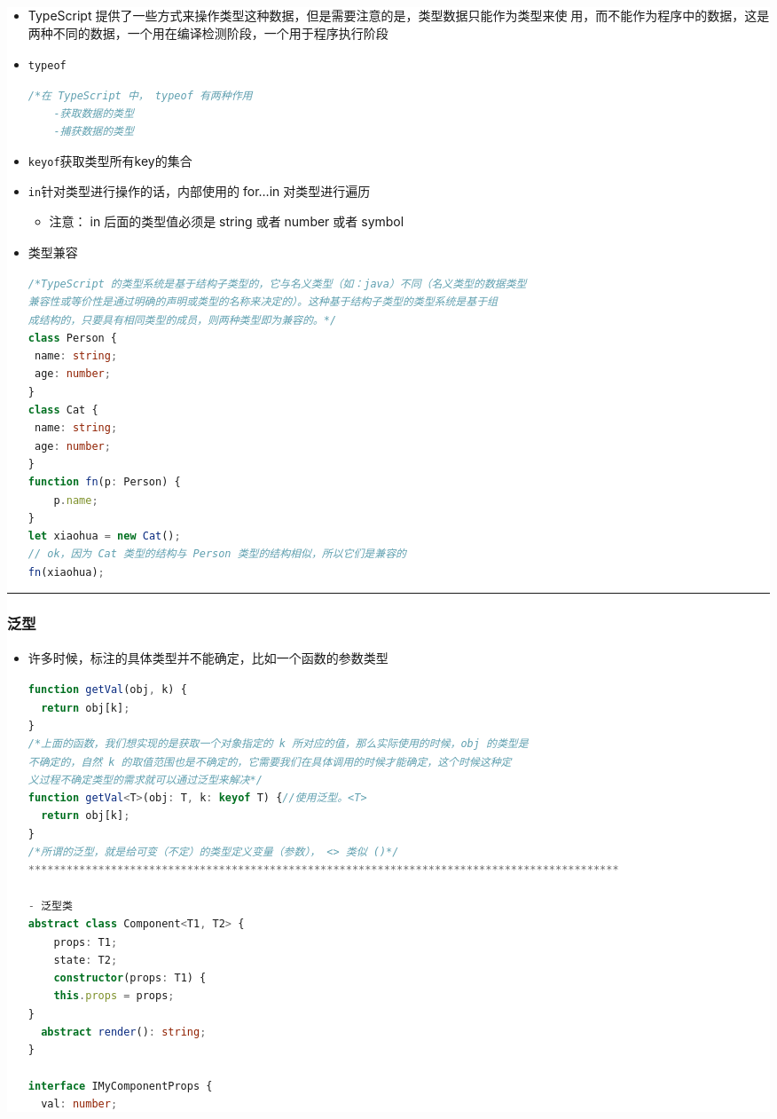   - TypeScript 提供了⼀些⽅式来操作类型这种数据，但是需要注意的是，类型数据只能作为类型来使 ⽤，⽽不能作为程序中的数据，这是两种不同的数据，⼀个⽤在编译检测阶段，⼀个⽤于程序执⾏阶段

  - `typeof`

    ```typescript
    /*在 TypeScript 中， typeof 有两种作⽤
        -获取数据的类型
        -捕获数据的类型
    ```

  - `keyof`获取类型所有key的集合
  - `in`针对类型进⾏操作的话，内部使⽤的 for…in 对类型进⾏遍历
    - 注意： in 后⾯的类型值必须是 string 或者 number 或者 symbol

  - 类型兼容

    ```typescript
    /*TypeScript 的类型系统是基于结构⼦类型的，它与名义类型（如：java）不同（名义类型的数据类型
    兼容性或等价性是通过明确的声明或类型的名称来决定的）。这种基于结构⼦类型的类型系统是基于组
    成结构的，只要具有相同类型的成员，则两种类型即为兼容的。*/
    class Person {
     name: string;
     age: number;
    }
    class Cat {
     name: string;
     age: number;
    }
    function fn(p: Person) {
     	p.name;
    }
    let xiaohua = new Cat();
    // ok，因为 Cat 类型的结构与 Person 类型的结构相似，所以它们是兼容的
    fn(xiaohua);
    ```

****

### 泛型

- 许多时候，标注的具体类型并不能确定，比如一个函数的参数类型

  ```typescript
  function getVal(obj, k) {
  	return obj[k];
  }
  /*上面的函数，我们想实现的是获取一个对象指定的 k 所对应的值，那么实际使用的时候，obj 的类型是
  不确定的，自然 k 的取值范围也是不确定的，它需要我们在具体调用的时候才能确定，这个时候这种定
  义过程不确定类型的需求就可以通过泛型来解决*/
  function getVal<T>(obj: T, k: keyof T) {//使用泛型。<T>
  	return obj[k];
  }
  /*所谓的泛型，就是给可变（不定）的类型定义变量（参数）， <> 类似 ()*/
  *********************************************************************************************
      
  - 泛型类
  abstract class Component<T1, T2> {
      props: T1;
      state: T2;
      constructor(props: T1) {
      this.props = props;
  }
  	abstract render(): string;
  }
  
  interface IMyComponentProps {
  	val: number;
  ```

  [key: string]: string|number;